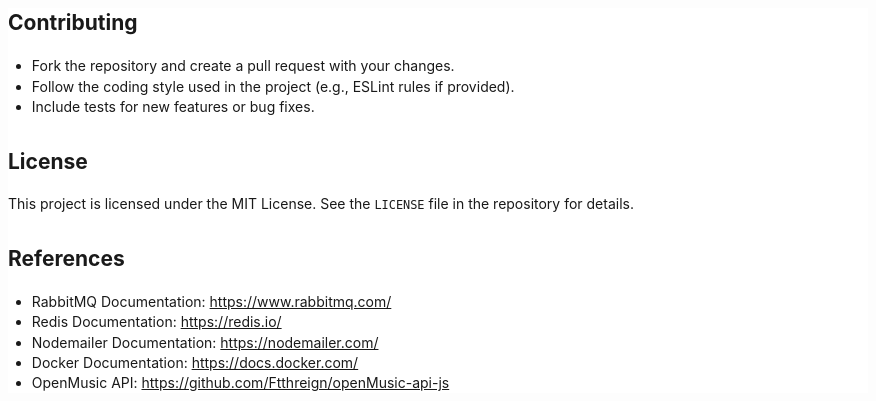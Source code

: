 ## Contributing

- Fork the repository and create a pull request with your changes.
- Follow the coding style used in the project (e.g., ESLint rules if provided).
- Include tests for new features or bug fixes.

## License

This project is licensed under the MIT License. See the `LICENSE` file in the repository for details.

## References

- RabbitMQ Documentation: https://www.rabbitmq.com/
- Redis Documentation: https://redis.io/
- Nodemailer Documentation: https://nodemailer.com/
- Docker Documentation: https://docs.docker.com/
- OpenMusic API: https://github.com/Ftthreign/openMusic-api-js
